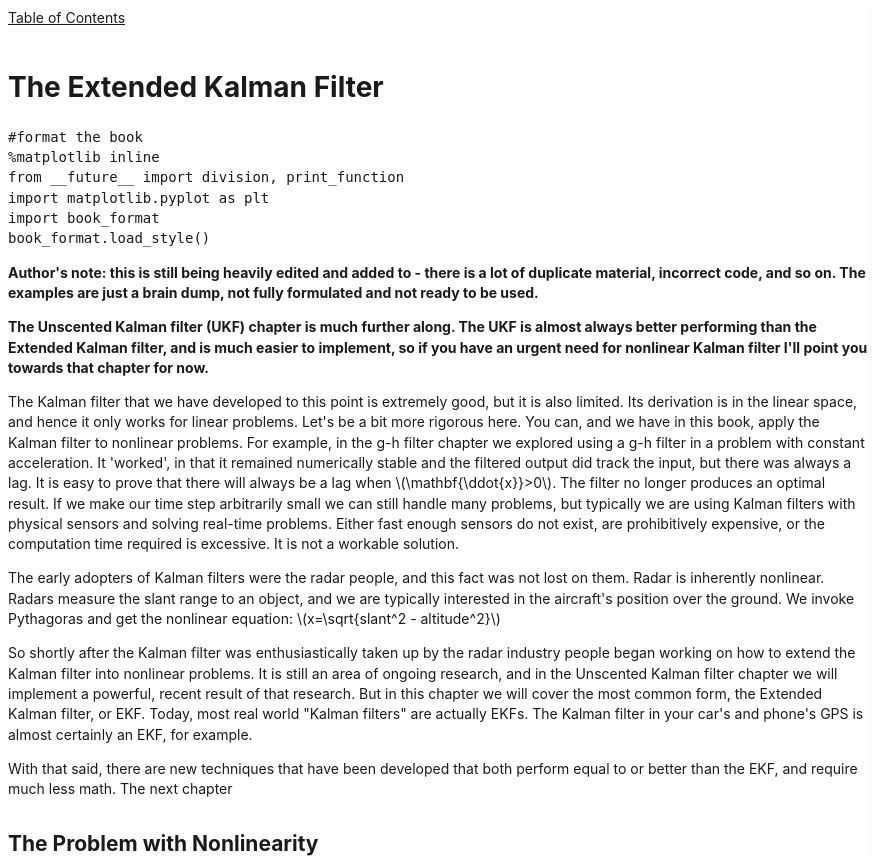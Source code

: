 [Table of Contents](http://nbviewer.ipython.org/github/rlabbe/Kalman-and-Bayesian-Filters-in-Python/blob/master/table_of_contents.ipynb)

# The Extended Kalman Filter

<pre data-code-language="python"
     data-executable="true"
     data-type="programlisting">
#format the book
%matplotlib inline
from __future__ import division, print_function
import matplotlib.pyplot as plt
import book_format
book_format.load_style()
</pre>

**Author's note: this is still being heavily edited and added to - there is a lot of duplicate material, incorrect code, and so on. The examples are just a brain dump, not fully formulated and not ready to be used.**

**The Unscented Kalman filter (UKF) chapter is much further along. The UKF is almost always better performing than the Extended Kalman filter, and is much easier to implement, so if you have an urgent need for nonlinear Kalman filter I'll point you towards that chapter for now.**

The Kalman filter that we have developed to this point is extremely good, but it is also limited. Its derivation is in the linear space, and hence it only works for linear problems. Let's be a bit more rigorous here. You can, and we have in this book, apply the Kalman filter to nonlinear problems. For example, in the g-h filter chapter we explored using a g-h filter in a problem with constant acceleration. It 'worked', in that it remained numerically stable and the filtered output did track the input, but there was always a lag. It is easy to prove that there will always be a lag when <span class="math-tex" data-type="tex">\\(\mathbf{\ddot{x}}>0\\)</span>. The filter no longer produces an optimal result. If we make our time step arbitrarily small we can still handle many problems, but typically we are using Kalman filters with physical sensors and solving real-time problems. Either fast enough sensors do not exist, are prohibitively expensive, or the computation time required is excessive. It is not a workable solution.

The early adopters of Kalman filters were the radar people, and this fact was not lost on them. Radar is inherently nonlinear. Radars measure the slant range to an object, and we are typically interested in the aircraft's position over the ground. We invoke Pythagoras and get the nonlinear equation:
<span class="math-tex" data-type="tex">\\(x=\sqrt{slant^2 - altitude^2}\\)</span>

So shortly after the Kalman filter was enthusiastically taken up by the radar industry people began working on how to extend the Kalman filter into nonlinear problems. It is still an area of ongoing research, and in the Unscented Kalman filter chapter we will implement a powerful, recent result of that research. But in this chapter we will cover the most common form, the Extended Kalman filter, or EKF. Today, most real world "Kalman filters" are actually EKFs. The Kalman filter in your car's and phone's GPS is almost certainly an EKF, for example.

With that said, there are new techniques that have been developed that both perform equal to or better than the EKF, and require much less math. The next chapter

## The Problem with Nonlinearity
